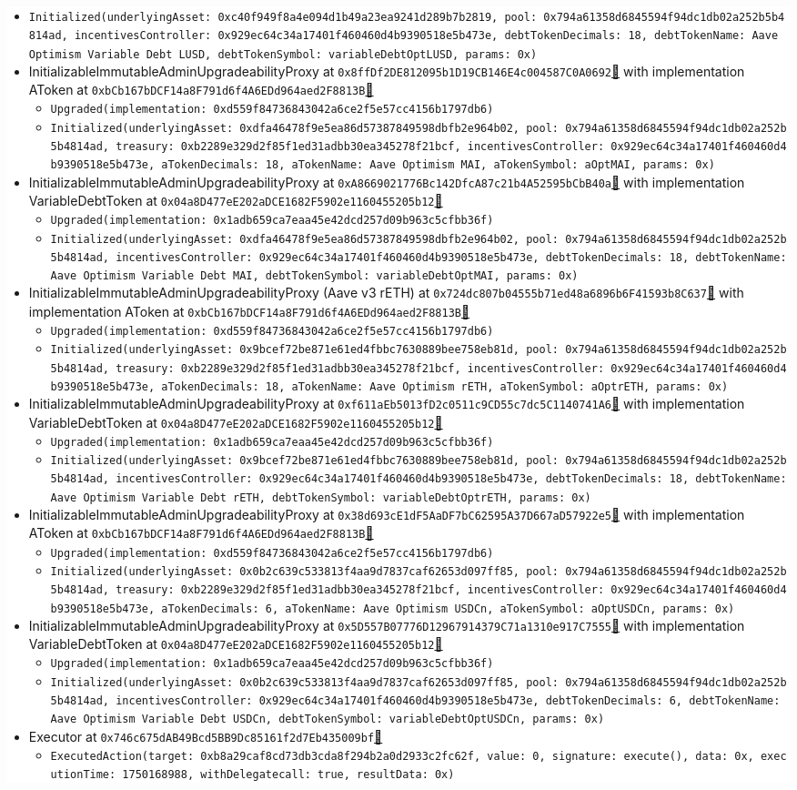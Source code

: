   - `Initialized(underlyingAsset: 0xc40f949f8a4e094d1b49a23ea9241d289b7b2819, pool: 0x794a61358d6845594f94dc1db02a252b5b4814ad, incentivesController: 0x929ec64c34a17401f460460d4b9390518e5b473e, debtTokenDecimals: 18, debtTokenName: Aave Optimism Variable Debt LUSD, debtTokenSymbol: variableDebtOptLUSD, params: 0x)`
- InitializableImmutableAdminUpgradeabilityProxy at `0x8ffDf2DE812095b1D19CB146E4c004587C0A0692`[:ghost:](https://github.com/bgd-labs/aave-address-book "AaveV3Optimism.ASSETS.MAI.A_TOKEN") with implementation AToken at `0xbCb167bDCF14a8F791d6f4A6EDd964aed2F8813B`[:ghost:](https://github.com/bgd-labs/aave-address-book "AaveV3Optimism.DEFAULT_A_TOKEN_IMPL_REV_2")
  - `Upgraded(implementation: 0xd559f84736843042a6ce2f5e57cc4156b1797db6)`
  - `Initialized(underlyingAsset: 0xdfa46478f9e5ea86d57387849598dbfb2e964b02, pool: 0x794a61358d6845594f94dc1db02a252b5b4814ad, treasury: 0xb2289e329d2f85f1ed31adbb30ea345278f21bcf, incentivesController: 0x929ec64c34a17401f460460d4b9390518e5b473e, aTokenDecimals: 18, aTokenName: Aave Optimism MAI, aTokenSymbol: aOptMAI, params: 0x)`
- InitializableImmutableAdminUpgradeabilityProxy at `0xA8669021776Bc142DfcA87c21b4A52595bCbB40a`[:ghost:](https://github.com/bgd-labs/aave-address-book "AaveV3Optimism.ASSETS.MAI.V_TOKEN") with implementation VariableDebtToken at `0x04a8D477eE202aDCE1682F5902e1160455205b12`[:ghost:](https://github.com/bgd-labs/aave-address-book "AaveV3Optimism.DEFAULT_VARIABLE_DEBT_TOKEN_IMPL_REV_2")
  - `Upgraded(implementation: 0x1adb659ca7eaa45e42dcd257d09b963c5cfbb36f)`
  - `Initialized(underlyingAsset: 0xdfa46478f9e5ea86d57387849598dbfb2e964b02, pool: 0x794a61358d6845594f94dc1db02a252b5b4814ad, incentivesController: 0x929ec64c34a17401f460460d4b9390518e5b473e, debtTokenDecimals: 18, debtTokenName: Aave Optimism Variable Debt MAI, debtTokenSymbol: variableDebtOptMAI, params: 0x)`
- InitializableImmutableAdminUpgradeabilityProxy (Aave v3 rETH) at `0x724dc807b04555b71ed48a6896b6F41593b8C637`[:ghost:](https://github.com/bgd-labs/aave-address-book "AaveV3Optimism.ASSETS.rETH.A_TOKEN") with implementation AToken at `0xbCb167bDCF14a8F791d6f4A6EDd964aed2F8813B`[:ghost:](https://github.com/bgd-labs/aave-address-book "AaveV3Optimism.DEFAULT_A_TOKEN_IMPL_REV_2")
  - `Upgraded(implementation: 0xd559f84736843042a6ce2f5e57cc4156b1797db6)`
  - `Initialized(underlyingAsset: 0x9bcef72be871e61ed4fbbc7630889bee758eb81d, pool: 0x794a61358d6845594f94dc1db02a252b5b4814ad, treasury: 0xb2289e329d2f85f1ed31adbb30ea345278f21bcf, incentivesController: 0x929ec64c34a17401f460460d4b9390518e5b473e, aTokenDecimals: 18, aTokenName: Aave Optimism rETH, aTokenSymbol: aOptrETH, params: 0x)`
- InitializableImmutableAdminUpgradeabilityProxy at `0xf611aEb5013fD2c0511c9CD55c7dc5C1140741A6`[:ghost:](https://github.com/bgd-labs/aave-address-book "AaveV3Optimism.ASSETS.rETH.V_TOKEN") with implementation VariableDebtToken at `0x04a8D477eE202aDCE1682F5902e1160455205b12`[:ghost:](https://github.com/bgd-labs/aave-address-book "AaveV3Optimism.DEFAULT_VARIABLE_DEBT_TOKEN_IMPL_REV_2")
  - `Upgraded(implementation: 0x1adb659ca7eaa45e42dcd257d09b963c5cfbb36f)`
  - `Initialized(underlyingAsset: 0x9bcef72be871e61ed4fbbc7630889bee758eb81d, pool: 0x794a61358d6845594f94dc1db02a252b5b4814ad, incentivesController: 0x929ec64c34a17401f460460d4b9390518e5b473e, debtTokenDecimals: 18, debtTokenName: Aave Optimism Variable Debt rETH, debtTokenSymbol: variableDebtOptrETH, params: 0x)`
- InitializableImmutableAdminUpgradeabilityProxy at `0x38d693cE1dF5AaDF7bC62595A37D667aD57922e5`[:ghost:](https://github.com/bgd-labs/aave-address-book "AaveV3Optimism.ASSETS.USDCn.A_TOKEN") with implementation AToken at `0xbCb167bDCF14a8F791d6f4A6EDd964aed2F8813B`[:ghost:](https://github.com/bgd-labs/aave-address-book "AaveV3Optimism.DEFAULT_A_TOKEN_IMPL_REV_2")
  - `Upgraded(implementation: 0xd559f84736843042a6ce2f5e57cc4156b1797db6)`
  - `Initialized(underlyingAsset: 0x0b2c639c533813f4aa9d7837caf62653d097ff85, pool: 0x794a61358d6845594f94dc1db02a252b5b4814ad, treasury: 0xb2289e329d2f85f1ed31adbb30ea345278f21bcf, incentivesController: 0x929ec64c34a17401f460460d4b9390518e5b473e, aTokenDecimals: 6, aTokenName: Aave Optimism USDCn, aTokenSymbol: aOptUSDCn, params: 0x)`
- InitializableImmutableAdminUpgradeabilityProxy at `0x5D557B07776D12967914379C71a1310e917C7555`[:ghost:](https://github.com/bgd-labs/aave-address-book "AaveV3Optimism.ASSETS.USDCn.V_TOKEN") with implementation VariableDebtToken at `0x04a8D477eE202aDCE1682F5902e1160455205b12`[:ghost:](https://github.com/bgd-labs/aave-address-book "AaveV3Optimism.DEFAULT_VARIABLE_DEBT_TOKEN_IMPL_REV_2")
  - `Upgraded(implementation: 0x1adb659ca7eaa45e42dcd257d09b963c5cfbb36f)`
  - `Initialized(underlyingAsset: 0x0b2c639c533813f4aa9d7837caf62653d097ff85, pool: 0x794a61358d6845594f94dc1db02a252b5b4814ad, incentivesController: 0x929ec64c34a17401f460460d4b9390518e5b473e, debtTokenDecimals: 6, debtTokenName: Aave Optimism Variable Debt USDCn, debtTokenSymbol: variableDebtOptUSDCn, params: 0x)`
- Executor at `0x746c675dAB49Bcd5BB9Dc85161f2d7Eb435009bf`[:ghost:](https://github.com/bgd-labs/aave-address-book "AaveV3Optimism.ACL_ADMIN, GovernanceV3Optimism.EXECUTOR_LVL_1")
  - `ExecutedAction(target: 0xb8a29caf8cd73db3cda8f294b2a0d2933c2fc62f, value: 0, signature: execute(), data: 0x, executionTime: 1750168988, withDelegatecall: true, resultData: 0x)`
